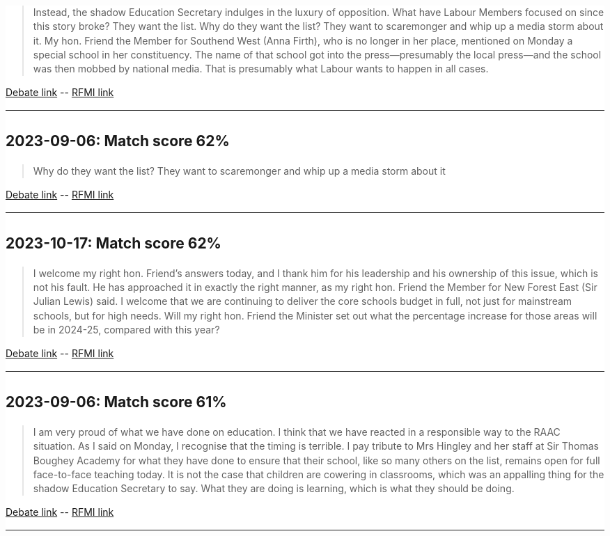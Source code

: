 >Instead, the shadow Education Secretary indulges in the luxury of opposition. What have Labour Members focused on since this story broke? They want the list. Why do they want the list? They want to scaremonger and whip up a media storm about it. My hon. Friend the Member for Southend West (Anna Firth), who is no longer in her place, mentioned on Monday a special school in her constituency. The name of that school got into the press—presumably the local press—and the school was then mobbed by national media. That is presumably what Labour wants to happen in all cases.

[Debate link](https://www.theyworkforyou.com/debates/?id=2023-09-06c.489.1)  --  [RFMI link](https://www.theyworkforyou.com/mp/25916/register)


---



## 2023-09-06: Match score 62%

>Why do they want the list? They want to scaremonger and whip up a media storm about it

[Debate link](https://www.theyworkforyou.com/debates/?id=2023-09-06c.489.1)  --  [RFMI link](https://www.theyworkforyou.com/mp/25916/register)


---



## 2023-10-17: Match score 62%

>I welcome my right hon. Friend’s answers today, and I thank him for his leadership and his ownership of this issue, which is not his fault. He has approached it in exactly the right manner, as my right hon. Friend the Member for New Forest East (Sir Julian Lewis) said. I welcome that we are continuing to deliver the core schools budget in full, not just for mainstream schools, but for high needs. Will my right hon. Friend the Minister set out what the percentage increase for those areas will be in 2024-25, compared with this year?

[Debate link](https://www.theyworkforyou.com/debates/?id=2023-10-17e.173.1)  --  [RFMI link](https://www.theyworkforyou.com/mp/25916/register)


---



## 2023-09-06: Match score 61%

>I am very proud of what we have done on education. I think that we have reacted in a responsible way to the RAAC situation. As I said on Monday, I recognise that the timing is terrible. I pay tribute to Mrs Hingley and her staff at Sir Thomas Boughey Academy for what they have done to ensure that their school, like so many others on the list, remains open for full face-to-face teaching today. It is not the case that children are cowering in classrooms, which was an appalling thing for the shadow Education Secretary to say. What they are doing is learning, which is what they should be doing.

[Debate link](https://www.theyworkforyou.com/debates/?id=2023-09-06c.489.1)  --  [RFMI link](https://www.theyworkforyou.com/mp/25916/register)


---
